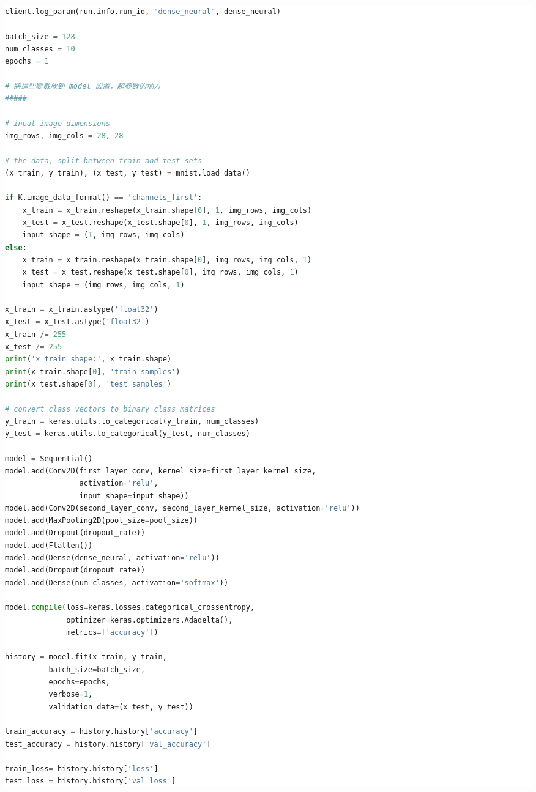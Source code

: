 ```python
client.log_param(run.info.run_id, "dense_neural", dense_neural)

batch_size = 128
num_classes = 10
epochs = 1

# 將這些變數放到 model 設置，超參數的地方
#####

# input image dimensions
img_rows, img_cols = 28, 28

# the data, split between train and test sets
(x_train, y_train), (x_test, y_test) = mnist.load_data()

if K.image_data_format() == 'channels_first':
    x_train = x_train.reshape(x_train.shape[0], 1, img_rows, img_cols)
    x_test = x_test.reshape(x_test.shape[0], 1, img_rows, img_cols)
    input_shape = (1, img_rows, img_cols)
else:
    x_train = x_train.reshape(x_train.shape[0], img_rows, img_cols, 1)
    x_test = x_test.reshape(x_test.shape[0], img_rows, img_cols, 1)
    input_shape = (img_rows, img_cols, 1)

x_train = x_train.astype('float32')
x_test = x_test.astype('float32')
x_train /= 255
x_test /= 255
print('x_train shape:', x_train.shape)
print(x_train.shape[0], 'train samples')
print(x_test.shape[0], 'test samples')

# convert class vectors to binary class matrices
y_train = keras.utils.to_categorical(y_train, num_classes)
y_test = keras.utils.to_categorical(y_test, num_classes)

model = Sequential()
model.add(Conv2D(first_layer_conv, kernel_size=first_layer_kernel_size,
                 activation='relu',
                 input_shape=input_shape))
model.add(Conv2D(second_layer_conv, second_layer_kernel_size, activation='relu'))
model.add(MaxPooling2D(pool_size=pool_size))
model.add(Dropout(dropout_rate))
model.add(Flatten())
model.add(Dense(dense_neural, activation='relu'))
model.add(Dropout(dropout_rate))
model.add(Dense(num_classes, activation='softmax'))

model.compile(loss=keras.losses.categorical_crossentropy,
              optimizer=keras.optimizers.Adadelta(),
              metrics=['accuracy'])

history = model.fit(x_train, y_train,
          batch_size=batch_size,
          epochs=epochs,
          verbose=1,
          validation_data=(x_test, y_test))

train_accuracy = history.history['accuracy']
test_accuracy = history.history['val_accuracy']

train_loss= history.history['loss']
test_loss = history.history['val_loss']
```